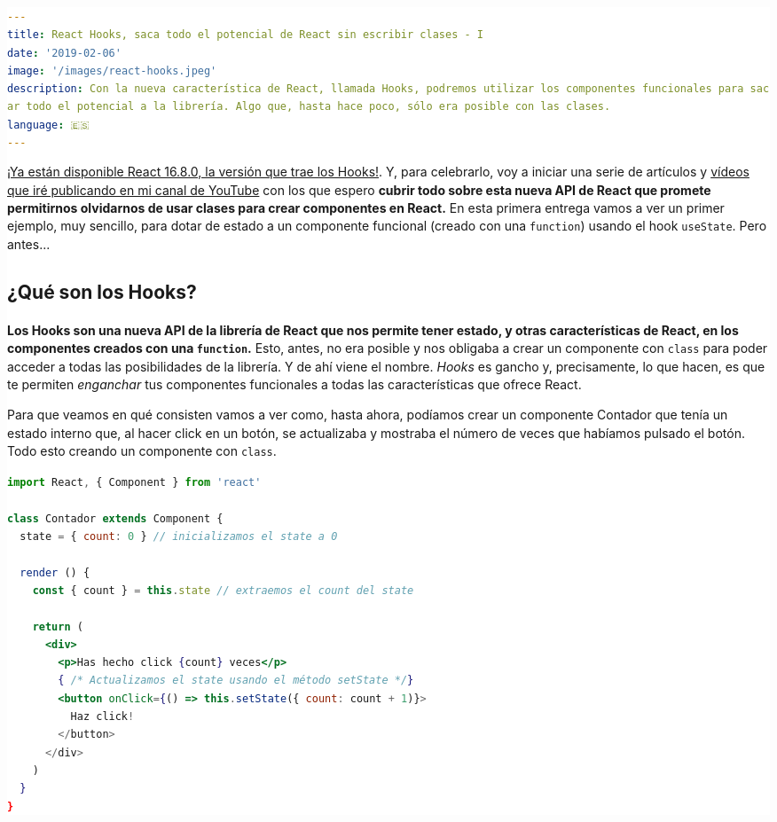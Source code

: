 ```yaml
---
title: React Hooks, saca todo el potencial de React sin escribir clases - I
date: '2019-02-06'
image: '/images/react-hooks.jpeg'
description: Con la nueva característica de React, llamada Hooks, podremos utilizar los componentes funcionales para sacar todo el potencial a la librería. Algo que, hasta hace poco, sólo era posible con las clases.
language: 🇪🇸
---
```


[¡Ya están disponible React 16.8.0, la versión que trae los Hooks!](https://reactjs.org/blog/2019/02/06/react-v16.8.0.html). Y, para celebrarlo, voy a iniciar una serie de artículos y [vídeos que iré publicando en mi canal de YouTube](https://www.youtube.com/c/midudev?sub_confirmation=1) con los que espero **cubrir todo sobre esta nueva API de React que promete permitirnos olvidarnos de usar clases para crear componentes en React.** En esta primera entrega vamos a ver un primer ejemplo, muy sencillo, para dotar de estado a un componente funcional (creado con una `function`) usando el hook `useState`. Pero antes...

## ¿Qué son los Hooks?

**Los Hooks son una nueva API de la librería de React que nos permite tener estado, y otras características de React, en los componentes creados con una `function`.** Esto, antes, no era posible y nos obligaba a crear un componente con `class` para poder acceder a todas las posibilidades de la librería. Y de ahí viene el nombre. _Hooks_ es gancho y, precisamente, lo que hacen, es que te permiten _enganchar_ tus componentes funcionales a todas las características que ofrece React.

Para que veamos en qué consisten vamos a ver como, hasta ahora, podíamos crear un componente Contador que tenía un estado interno que, al hacer click en un botón, se actualizaba y mostraba el número de veces que habíamos pulsado el botón. Todo esto creando un componente con `class`. 

```jsx
import React, { Component } from 'react'

class Contador extends Component {
  state = { count: 0 } // inicializamos el state a 0

  render () {
    const { count } = this.state // extraemos el count del state

    return (
      <div>
        <p>Has hecho click {count} veces</p>
        { /* Actualizamos el state usando el método setState */}
        <button onClick={() => this.setState({ count: count + 1)}>
          Haz click!
        </button>
      </div>
    )
  }
}
```
